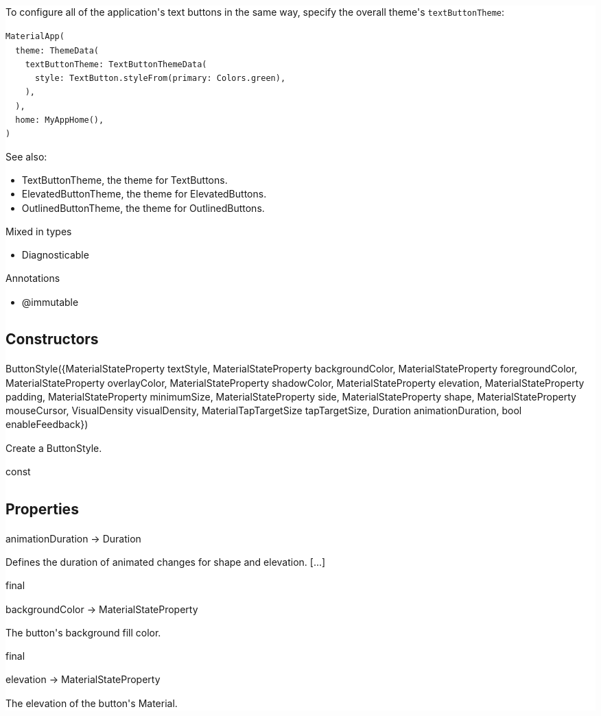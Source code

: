 To configure all of the application's text buttons in the same way, specify the overall theme's `textButtonTheme`:

    MaterialApp(
      theme: ThemeData(
        textButtonTheme: TextButtonThemeData(
          style: TextButton.styleFrom(primary: Colors.green),
        ),
      ),
      home: MyAppHome(),
    )

See also:

 *  TextButtonTheme, the theme for TextButtons.
 *  ElevatedButtonTheme, the theme for ElevatedButtons.
 *  OutlinedButtonTheme, the theme for OutlinedButtons.

Mixed in types

 *  Diagnosticable

Annotations

 *  @immutable

## Constructors ##

ButtonStyle(\{MaterialStateProperty<TextStyle> textStyle, MaterialStateProperty<Color> backgroundColor, MaterialStateProperty<Color> foregroundColor, MaterialStateProperty<Color> overlayColor, MaterialStateProperty<Color> shadowColor, MaterialStateProperty<double> elevation, MaterialStateProperty<EdgeInsetsGeometry> padding, MaterialStateProperty<Size> minimumSize, MaterialStateProperty<BorderSide> side, MaterialStateProperty<OutlinedBorder> shape, MaterialStateProperty<MouseCursor> mouseCursor, VisualDensity visualDensity, MaterialTapTargetSize tapTargetSize, Duration animationDuration, bool enableFeedback\})

Create a ButtonStyle.

const

## Properties ##

animationDuration → Duration

Defines the duration of animated changes for shape and elevation. \[...\]

final

backgroundColor → MaterialStateProperty<Color>

The button's background fill color.

final

elevation → MaterialStateProperty<double>

The elevation of the button's Material.


[description]: https://github.com/flutter/flutter/blob/master/packages/flutter/lib/src/material/button_style.dart#L101